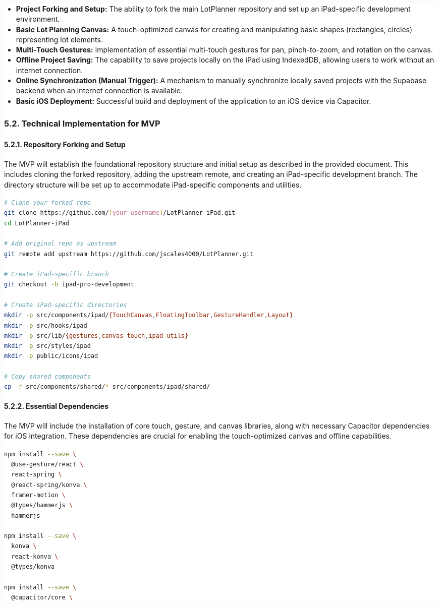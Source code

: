 *   **Project Forking and Setup:** The ability to fork the main LotPlanner repository and set up an iPad-specific development environment.
*   **Basic Lot Planning Canvas:** A touch-optimized canvas for creating and manipulating basic shapes (rectangles, circles) representing lot elements.
*   **Multi-Touch Gestures:** Implementation of essential multi-touch gestures for pan, pinch-to-zoom, and rotation on the canvas.
*   **Offline Project Saving:** The capability to save projects locally on the iPad using IndexedDB, allowing users to work without an internet connection.
*   **Online Synchronization (Manual Trigger):** A mechanism to manually synchronize locally saved projects with the Supabase backend when an internet connection is available.
*   **Basic iOS Deployment:** Successful build and deployment of the application to an iOS device via Capacitor.

### 5.2. Technical Implementation for MVP

#### 5.2.1. Repository Forking and Setup

The MVP will establish the foundational repository structure and initial setup as described in the provided document. This includes cloning the forked repository, adding the upstream remote, and creating an iPad-specific development branch. The directory structure will be set up to accommodate iPad-specific components and utilities.

```bash
# Clone your forked repo
git clone https://github.com/[your-username]/LotPlanner-iPad.git
cd LotPlanner-iPad

# Add original repo as upstream
git remote add upstream https://github.com/jscales4000/LotPlanner.git

# Create iPad-specific branch
git checkout -b ipad-pro-development

# Create iPad-specific directories
mkdir -p src/components/ipad/{TouchCanvas,FloatingToolbar,GestureHandler,Layout}
mkdir -p src/hooks/ipad
mkdir -p src/lib/{gestures,canvas-touch,ipad-utils}
mkdir -p src/styles/ipad
mkdir -p public/icons/ipad

# Copy shared components
cp -r src/components/shared/* src/components/ipad/shared/
```

#### 5.2.2. Essential Dependencies

The MVP will include the installation of core touch, gesture, and canvas libraries, along with necessary Capacitor dependencies for iOS integration. These dependencies are crucial for enabling the touch-optimized canvas and offline capabilities.

```bash
npm install --save \
  @use-gesture/react \
  react-spring \
  @react-spring/konva \
  framer-motion \
  @types/hammerjs \
  hammerjs

npm install --save \
  konva \
  react-konva \
  @types/konva

npm install --save \
  @capacitor/core \
```